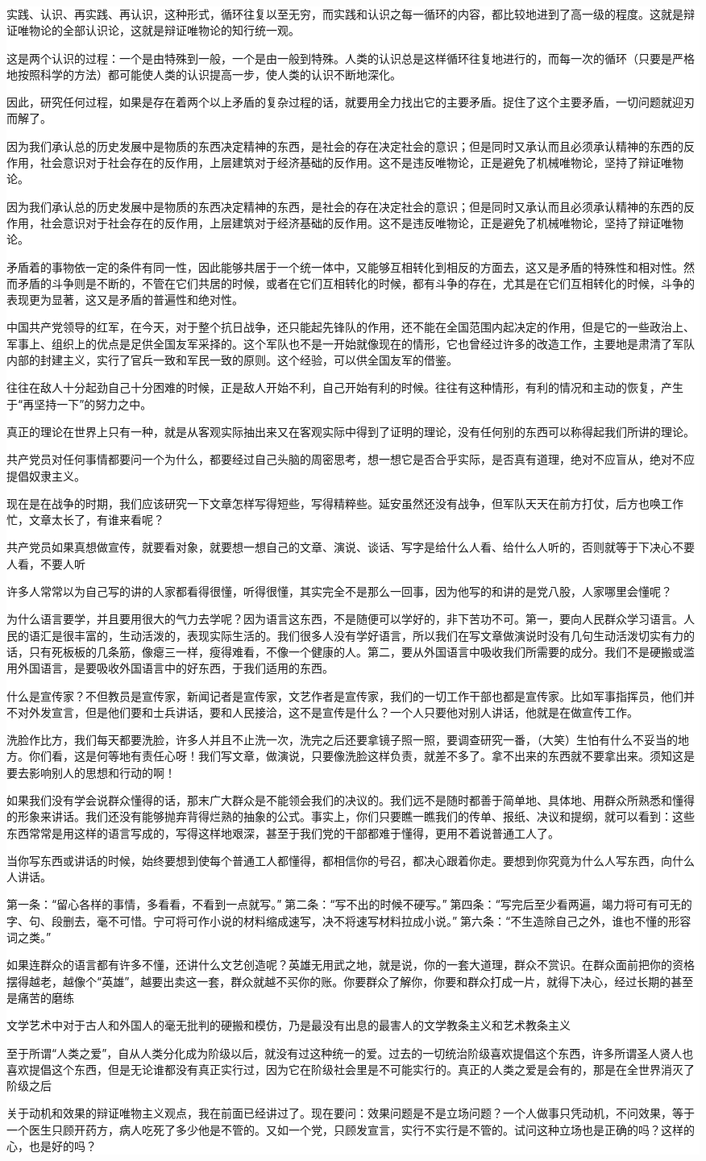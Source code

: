 实践、认识、再实践、再认识，这种形式，循环往复以至无穷，而实践和认识之每一循环的内容，都比较地进到了高一级的程度。这就是辩证唯物论的全部认识论，这就是辩证唯物论的知行统一观。

这是两个认识的过程：一个是由特殊到一般，一个是由一般到特殊。人类的认识总是这样循环往复地进行的，而每一次的循环（只要是严格地按照科学的方法）都可能使人类的认识提高一步，使人类的认识不断地深化。

因此，研究任何过程，如果是存在着两个以上矛盾的复杂过程的话，就要用全力找出它的主要矛盾。捉住了这个主要矛盾，一切问题就迎刃而解了。

因为我们承认总的历史发展中是物质的东西决定精神的东西，是社会的存在决定社会的意识；但是同时又承认而且必须承认精神的东西的反作用，社会意识对于社会存在的反作用，上层建筑对于经济基础的反作用。这不是违反唯物论，正是避免了机械唯物论，坚持了辩证唯物论。

因为我们承认总的历史发展中是物质的东西决定精神的东西，是社会的存在决定社会的意识；但是同时又承认而且必须承认精神的东西的反作用，社会意识对于社会存在的反作用，上层建筑对于经济基础的反作用。这不是违反唯物论，正是避免了机械唯物论，坚持了辩证唯物论。

矛盾着的事物依一定的条件有同一性，因此能够共居于一个统一体中，又能够互相转化到相反的方面去，这又是矛盾的特殊性和相对性。然而矛盾的斗争则是不断的，不管在它们共居的时候，或者在它们互相转化的时候，都有斗争的存在，尤其是在它们互相转化的时候，斗争的表现更为显著，这又是矛盾的普遍性和绝对性。

中国共产党领导的红军，在今天，对于整个抗日战争，还只能起先锋队的作用，还不能在全国范围内起决定的作用，但是它的一些政治上、军事上、组织上的优点是足供全国友军采择的。这个军队也不是一开始就像现在的情形，它也曾经过许多的改造工作，主要地是肃清了军队内部的封建主义，实行了官兵一致和军民一致的原则。这个经验，可以供全国友军的借鉴。

往往在敌人十分起劲自己十分困难的时候，正是敌人开始不利，自己开始有利的时候。往往有这种情形，有利的情况和主动的恢复，产生于“再坚持一下”的努力之中。

真正的理论在世界上只有一种，就是从客观实际抽出来又在客观实际中得到了证明的理论，没有任何别的东西可以称得起我们所讲的理论。

共产党员对任何事情都要问一个为什么，都要经过自己头脑的周密思考，想一想它是否合乎实际，是否真有道理，绝对不应盲从，绝对不应提倡奴隶主义。

现在是在战争的时期，我们应该研究一下文章怎样写得短些，写得精粹些。延安虽然还没有战争，但军队天天在前方打仗，后方也唤工作忙，文章太长了，有谁来看呢？

共产党员如果真想做宣传，就要看对象，就要想一想自己的文章、演说、谈话、写字是给什么人看、给什么人听的，否则就等于下决心不要人看，不要人听

许多人常常以为自己写的讲的人家都看得很懂，听得很懂，其实完全不是那么一回事，因为他写的和讲的是党八股，人家哪里会懂呢？

为什么语言要学，并且要用很大的气力去学呢？因为语言这东西，不是随便可以学好的，非下苦功不可。第一，要向人民群众学习语言。人民的语汇是很丰富的，生动活泼的，表现实际生活的。我们很多人没有学好语言，所以我们在写文章做演说时没有几句生动活泼切实有力的话，只有死板板的几条筋，像瘪三一样，瘦得难看，不像一个健康的人。第二，要从外国语言中吸收我们所需要的成分。我们不是硬搬或滥用外国语言，是要吸收外国语言中的好东西，于我们适用的东西。

什么是宣传家？不但教员是宣传家，新闻记者是宣传家，文艺作者是宣传家，我们的一切工作干部也都是宣传家。比如军事指挥员，他们并不对外发宣言，但是他们要和士兵讲话，要和人民接洽，这不是宣传是什么？一个人只要他对别人讲话，他就是在做宣传工作。

洗脸作比方，我们每天都要洗脸，许多人并且不止洗一次，洗完之后还要拿镜子照一照，要调查研究一番，（大笑）生怕有什么不妥当的地方。你们看，这是何等地有责任心呀！我们写文章，做演说，只要像洗脸这样负责，就差不多了。拿不出来的东西就不要拿出来。须知这是要去影响别人的思想和行动的啊！

如果我们没有学会说群众懂得的话，那末广大群众是不能领会我们的决议的。我们远不是随时都善于简单地、具体地、用群众所熟悉和懂得的形象来讲话。我们还没有能够抛弃背得烂熟的抽象的公式。事实上，你们只要瞧一瞧我们的传单、报纸、决议和提纲，就可以看到：这些东西常常是用这样的语言写成的，写得这样地艰深，甚至于我们党的干部都难于懂得，更用不着说普通工人了。

当你写东西或讲话的时候，始终要想到使每个普通工人都懂得，都相信你的号召，都决心跟着你走。要想到你究竟为什么人写东西，向什么人讲话。

第一条：“留心各样的事情，多看看，不看到一点就写。”
第二条：“写不出的时候不硬写。”
第四条：“写完后至少看两遍，竭力将可有可无的字、句、段删去，毫不可惜。宁可将可作小说的材料缩成速写，决不将速写材料拉成小说。”
第六条：“不生造除自己之外，谁也不懂的形容词之类。”

如果连群众的语言都有许多不懂，还讲什么文艺创造呢？英雄无用武之地，就是说，你的一套大道理，群众不赏识。在群众面前把你的资格摆得越老，越像个“英雄”，越要出卖这一套，群众就越不买你的账。你要群众了解你，你要和群众打成一片，就得下决心，经过长期的甚至是痛苦的磨练

文学艺术中对于古人和外国人的毫无批判的硬搬和模仿，乃是最没有出息的最害人的文学教条主义和艺术教条主义

至于所谓“人类之爱”，自从人类分化成为阶级以后，就没有过这种统一的爱。过去的一切统治阶级喜欢提倡这个东西，许多所谓圣人贤人也喜欢提倡这个东西，但是无论谁都没有真正实行过，因为它在阶级社会里是不可能实行的。真正的人类之爱是会有的，那是在全世界消灭了阶级之后

关于动机和效果的辩证唯物主义观点，我在前面已经讲过了。现在要问：效果问题是不是立场问题？一个人做事只凭动机，不问效果，等于一个医生只顾开药方，病人吃死了多少他是不管的。又如一个党，只顾发宣言，实行不实行是不管的。试问这种立场也是正确的吗？这样的心，也是好的吗？
